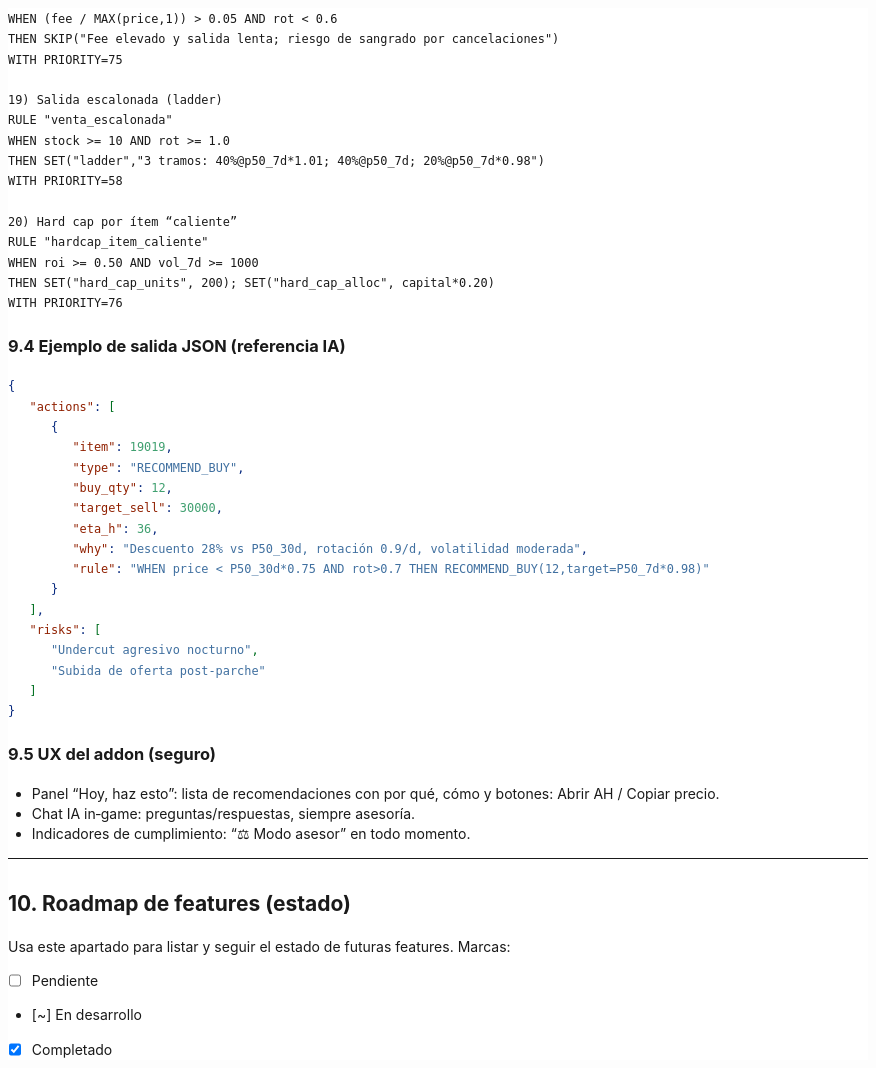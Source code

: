 ```
WHEN (fee / MAX(price,1)) > 0.05 AND rot < 0.6
THEN SKIP("Fee elevado y salida lenta; riesgo de sangrado por cancelaciones")
WITH PRIORITY=75

19) Salida escalonada (ladder)
RULE "venta_escalonada"
WHEN stock >= 10 AND rot >= 1.0
THEN SET("ladder","3 tramos: 40%@p50_7d*1.01; 40%@p50_7d; 20%@p50_7d*0.98")
WITH PRIORITY=58

20) Hard cap por ítem “caliente”
RULE "hardcap_item_caliente"
WHEN roi >= 0.50 AND vol_7d >= 1000
THEN SET("hard_cap_units", 200); SET("hard_cap_alloc", capital*0.20)
WITH PRIORITY=76
```

### 9.4 Ejemplo de salida JSON (referencia IA)

```json
{
   "actions": [
      {
         "item": 19019,
         "type": "RECOMMEND_BUY",
         "buy_qty": 12,
         "target_sell": 30000,
         "eta_h": 36,
         "why": "Descuento 28% vs P50_30d, rotación 0.9/d, volatilidad moderada",
         "rule": "WHEN price < P50_30d*0.75 AND rot>0.7 THEN RECOMMEND_BUY(12,target=P50_7d*0.98)"
      }
   ],
   "risks": [
      "Undercut agresivo nocturno",
      "Subida de oferta post‑parche"
   ]
}
```

### 9.5 UX del addon (seguro)
- Panel “Hoy, haz esto”: lista de recomendaciones con por qué, cómo y botones: Abrir AH / Copiar precio.
- Chat IA in‑game: preguntas/respuestas, siempre asesoría.
- Indicadores de cumplimiento: “⚖️ Modo asesor” en todo momento.

---

## 10. Roadmap de features (estado)

Usa este apartado para listar y seguir el estado de futuras features. Marcas:
- [ ] Pendiente
- [~] En desarrollo
- [x] Completado
